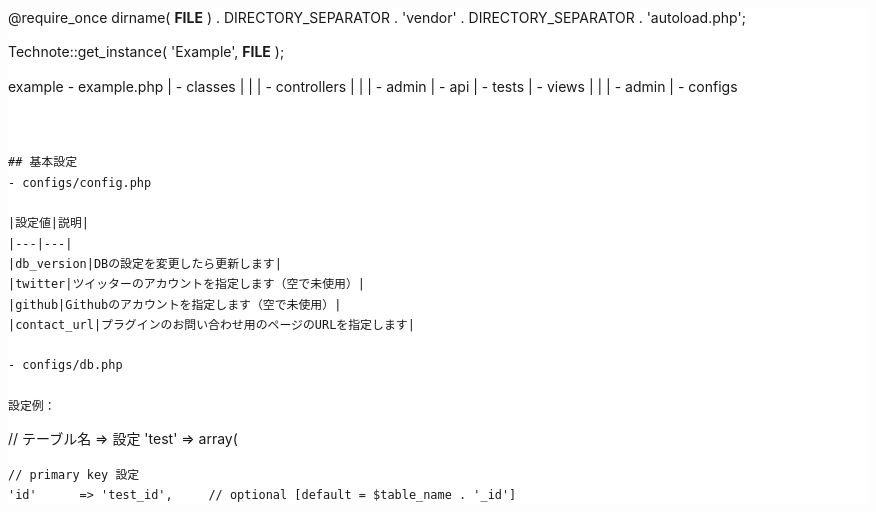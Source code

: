 @require_once dirname( __FILE__ ) . DIRECTORY_SEPARATOR . 'vendor' . DIRECTORY_SEPARATOR . 'autoload.php';

Technote::get_instance( 'Example', __FILE__ );
```

```
example - example.php
    |
    - classes
    |    |
    |    - controllers
    |           |
    |           - admin
    |           - api
    |
    - tests
    |
    - views
    |   |
    |   - admin
    |
    - configs
```


## 基本設定
- configs/config.php  

|設定値|説明|
|---|---|
|db_version|DBの設定を変更したら更新します|
|twitter|ツイッターのアカウントを指定します（空で未使用）|
|github|Githubのアカウントを指定します（空で未使用）|
|contact_url|プラグインのお問い合わせ用のページのURLを指定します|

- configs/db.php

設定例：
```
// テーブル名 => 設定
'test' => array(
    
    // primary key 設定
    'id'      => 'test_id',     // optional [default = $table_name . '_id']
    